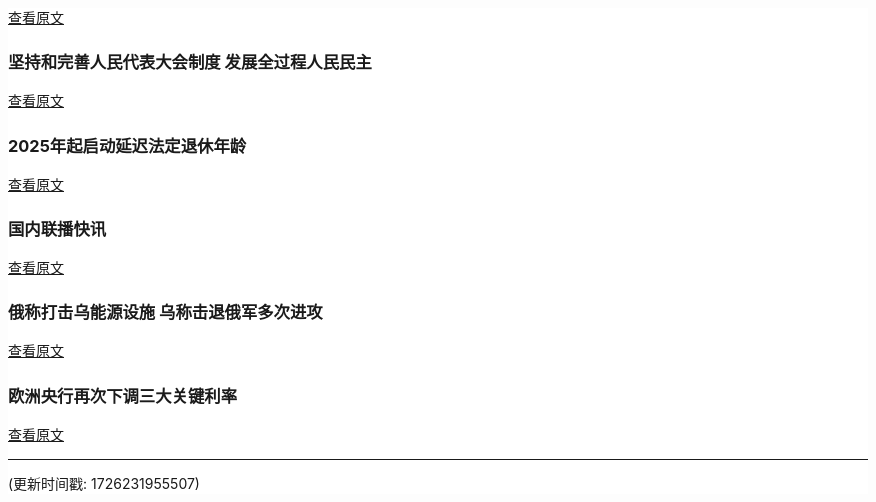 [查看原文](https://tv.cctv.com/2024/09/13/VIDEyusZWqagHe5harXqVnDD240913.shtml)

### 坚持和完善人民代表大会制度 发展全过程人民民主



[查看原文](https://tv.cctv.com/2024/09/13/VIDEYleg0qdH3fEkPSEkSHie240913.shtml)

### 2025年起启动延迟法定退休年龄



[查看原文](https://tv.cctv.com/2024/09/13/VIDEeP6U4zC868GxKviDCp7w240913.shtml)

### 国内联播快讯



[查看原文](https://tv.cctv.com/2024/09/13/VIDErIIgZJ8WsPyZ7jyvmbCi240913.shtml)

### 俄称打击乌能源设施 乌称击退俄军多次进攻



[查看原文](https://tv.cctv.com/2024/09/13/VIDEi2tbxgrzsuYoa9uhfA6z240913.shtml)

### 欧洲央行再次下调三大关键利率



[查看原文](https://tv.cctv.com/2024/09/13/VIDEDJkl0fWmnnJZPvWq2o46240913.shtml)



---

(更新时间戳: 1726231955507)


